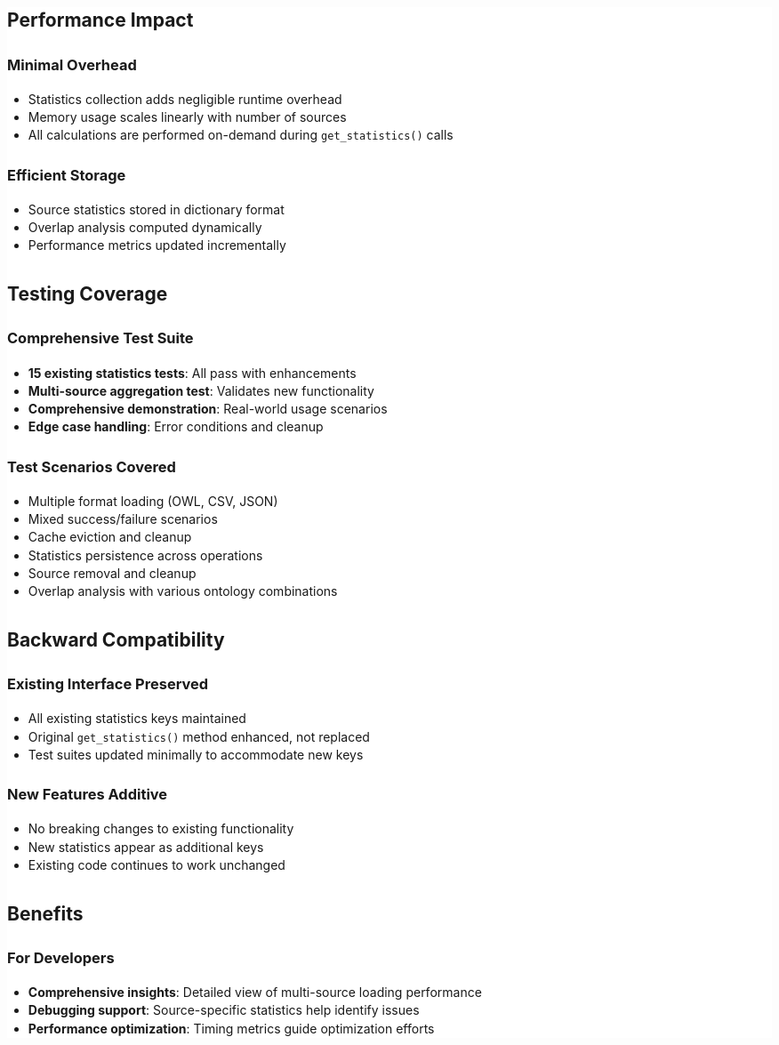## Performance Impact

### Minimal Overhead
- Statistics collection adds negligible runtime overhead
- Memory usage scales linearly with number of sources
- All calculations are performed on-demand during `get_statistics()` calls

### Efficient Storage
- Source statistics stored in dictionary format
- Overlap analysis computed dynamically
- Performance metrics updated incrementally

## Testing Coverage

### Comprehensive Test Suite
- **15 existing statistics tests**: All pass with enhancements
- **Multi-source aggregation test**: Validates new functionality
- **Comprehensive demonstration**: Real-world usage scenarios
- **Edge case handling**: Error conditions and cleanup

### Test Scenarios Covered
- Multiple format loading (OWL, CSV, JSON)
- Mixed success/failure scenarios  
- Cache eviction and cleanup
- Statistics persistence across operations
- Source removal and cleanup
- Overlap analysis with various ontology combinations

## Backward Compatibility

### Existing Interface Preserved
- All existing statistics keys maintained
- Original `get_statistics()` method enhanced, not replaced
- Test suites updated minimally to accommodate new keys

### New Features Additive
- No breaking changes to existing functionality
- New statistics appear as additional keys
- Existing code continues to work unchanged

## Benefits

### For Developers
- **Comprehensive insights**: Detailed view of multi-source loading performance
- **Debugging support**: Source-specific statistics help identify issues
- **Performance optimization**: Timing metrics guide optimization efforts
